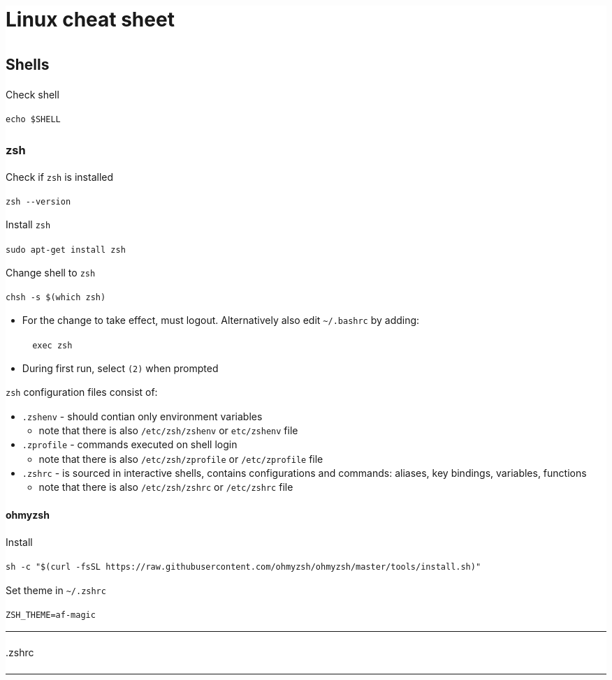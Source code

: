 # Linux cheat sheet

## Shells

Check shell
```console
echo $SHELL
```

### zsh

Check if `zsh` is installed
```console
zsh --version
```

Install `zsh`
```console
sudo apt-get install zsh
```

Change shell to `zsh`
```console
chsh -s $(which zsh)
```
- For the change to take effect, must logout. Alternatively also edit `~/.bashrc` by adding:

        exec zsh

- During first run, select `(2)` when prompted

`zsh` configuration files consist of:
- `.zshenv` - should contian only environment variables
    - note that there is also `/etc/zsh/zshenv` or `etc/zshenv` file
- `.zprofile` - commands executed on shell login
    - note that there is also `/etc/zsh/zprofile` or `/etc/zprofile` file
- `.zshrc` - is sourced in interactive shells, contains configurations and commands: aliases, key bindings, variables, functions
    - note that there is also `/etc/zsh/zshrc` or `/etc/zshrc` file

#### ohmyzsh

Install

    sh -c "$(curl -fsSL https://raw.githubusercontent.com/ohmyzsh/ohmyzsh/master/tools/install.sh)"

Set theme in `~/.zshrc`

    ZSH_THEME=af-magic

---
####
.zshrc
####
---
